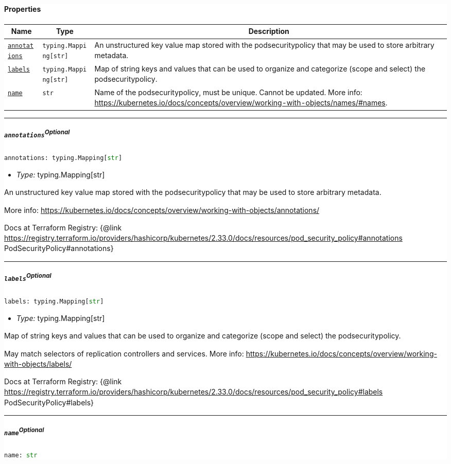 #### Properties <a name="Properties" id="Properties"></a>

| **Name** | **Type** | **Description** |
| --- | --- | --- |
| <code><a href="#@cdktf/provider-kubernetes.podSecurityPolicy.PodSecurityPolicyMetadata.property.annotations">annotations</a></code> | <code>typing.Mapping[str]</code> | An unstructured key value map stored with the podsecuritypolicy that may be used to store arbitrary metadata. |
| <code><a href="#@cdktf/provider-kubernetes.podSecurityPolicy.PodSecurityPolicyMetadata.property.labels">labels</a></code> | <code>typing.Mapping[str]</code> | Map of string keys and values that can be used to organize and categorize (scope and select) the podsecuritypolicy. |
| <code><a href="#@cdktf/provider-kubernetes.podSecurityPolicy.PodSecurityPolicyMetadata.property.name">name</a></code> | <code>str</code> | Name of the podsecuritypolicy, must be unique. Cannot be updated. More info: https://kubernetes.io/docs/concepts/overview/working-with-objects/names/#names. |

---

##### `annotations`<sup>Optional</sup> <a name="annotations" id="@cdktf/provider-kubernetes.podSecurityPolicy.PodSecurityPolicyMetadata.property.annotations"></a>

```python
annotations: typing.Mapping[str]
```

- *Type:* typing.Mapping[str]

An unstructured key value map stored with the podsecuritypolicy that may be used to store arbitrary metadata.

More info: https://kubernetes.io/docs/concepts/overview/working-with-objects/annotations/

Docs at Terraform Registry: {@link https://registry.terraform.io/providers/hashicorp/kubernetes/2.33.0/docs/resources/pod_security_policy#annotations PodSecurityPolicy#annotations}

---

##### `labels`<sup>Optional</sup> <a name="labels" id="@cdktf/provider-kubernetes.podSecurityPolicy.PodSecurityPolicyMetadata.property.labels"></a>

```python
labels: typing.Mapping[str]
```

- *Type:* typing.Mapping[str]

Map of string keys and values that can be used to organize and categorize (scope and select) the podsecuritypolicy.

May match selectors of replication controllers and services. More info: https://kubernetes.io/docs/concepts/overview/working-with-objects/labels/

Docs at Terraform Registry: {@link https://registry.terraform.io/providers/hashicorp/kubernetes/2.33.0/docs/resources/pod_security_policy#labels PodSecurityPolicy#labels}

---

##### `name`<sup>Optional</sup> <a name="name" id="@cdktf/provider-kubernetes.podSecurityPolicy.PodSecurityPolicyMetadata.property.name"></a>

```python
name: str
```
